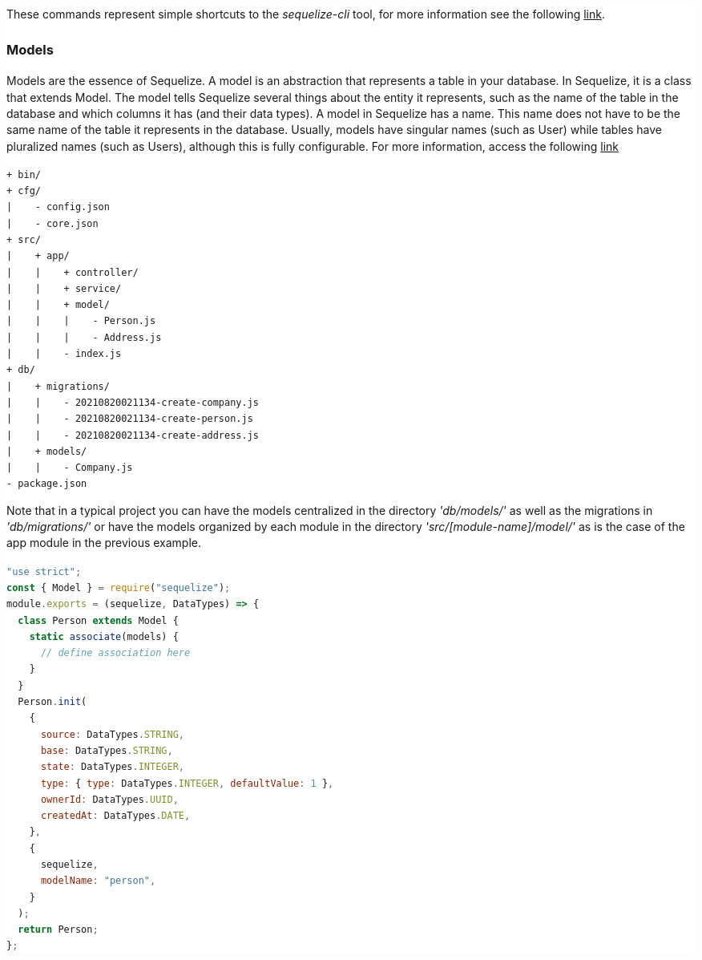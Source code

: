 These commands represent simple shortcuts to the _sequelize-cli_ tool, for more information see the following [link](https://github.com/sequelize/cli#documentation).

### Models

Models are the essence of Sequelize. A model is an abstraction that represents a table in your database. In Sequelize, it is a class that extends Model. The model tells Sequelize several things about the entity it represents, such as the name of the table in the database and which columns it has (and their data types). A model in Sequelize has a name. This name does not have to be the same name of the table it represents in the database. Usually, models have singular names (such as User) while tables have pluralized names (such as Users), although this is fully configurable. For more information, access the following [link ](https://sequelize.org/master/manual/model-basics.html)

```
+ bin/
+ cfg/
|    - config.json
|    - core.json
+ src/
|    + app/
|    |    + controller/
|    |    + service/
|    |    + model/
|    |    |    - Person.js
|    |    |    - Address.js
|    |    - index.js
+ db/
|    + migrations/
|    |    - 20210820021134-create-company.js
|    |    - 20210820021134-create-person.js
|    |    - 20210820021134-create-address.js
|    + models/
|    |    - Company.js
- package.json
```

Note that in a typical project you can have the models centralized in the directory _'db/models/'_ as well as the migrations in _'db/migrations/'_ or have the models organized by each module in the directory _'src/[module-name]/model/'_ as is the case of the app module in the previous example.

```js
"use strict";
const { Model } = require("sequelize");
module.exports = (sequelize, DataTypes) => {
  class Person extends Model {
    static associate(models) {
      // define association here
    }
  }
  Person.init(
    {
      source: DataTypes.STRING,
      base: DataTypes.STRING,
      state: DataTypes.INTEGER,
      type: { type: DataTypes.INTEGER, defaultValue: 1 },
      ownerId: DataTypes.UUID,
      createdAt: DataTypes.DATE,
    },
    {
      sequelize,
      modelName: "person",
    }
  );
  return Person;
};
```